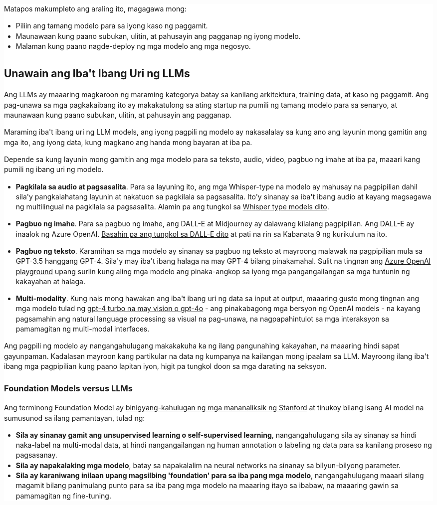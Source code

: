 Matapos makumpleto ang araling ito, magagawa mong:

- Piliin ang tamang modelo para sa iyong kaso ng paggamit.
- Maunawaan kung paano subukan, ulitin, at pahusayin ang pagganap ng iyong modelo.
- Malaman kung paano nagde-deploy ng mga modelo ang mga negosyo.

## Unawain ang Iba't Ibang Uri ng LLMs

Ang LLMs ay maaaring magkaroon ng maraming kategorya batay sa kanilang arkitektura, training data, at kaso ng paggamit. Ang pag-unawa sa mga pagkakaibang ito ay makakatulong sa ating startup na pumili ng tamang modelo para sa senaryo, at maunawaan kung paano subukan, ulitin, at pahusayin ang pagganap.

Maraming iba't ibang uri ng LLM models, ang iyong pagpili ng modelo ay nakasalalay sa kung ano ang layunin mong gamitin ang mga ito, ang iyong data, kung magkano ang handa mong bayaran at iba pa.

Depende sa kung layunin mong gamitin ang mga modelo para sa teksto, audio, video, pagbuo ng imahe at iba pa, maaari kang pumili ng ibang uri ng modelo.

- **Pagkilala sa audio at pagsasalita**. Para sa layuning ito, ang mga Whisper-type na modelo ay mahusay na pagpipilian dahil sila'y pangkalahatang layunin at nakatuon sa pagkilala sa pagsasalita. Ito'y sinanay sa iba't ibang audio at kayang magsagawa ng multilingual na pagkilala sa pagsasalita. Alamin pa ang tungkol sa [Whisper type models dito](https://platform.openai.com/docs/models/whisper?WT.mc_id=academic-105485-koreyst).

- **Pagbuo ng imahe**. Para sa pagbuo ng imahe, ang DALL-E at Midjourney ay dalawang kilalang pagpipilian. Ang DALL-E ay inaalok ng Azure OpenAI. [Basahin pa ang tungkol sa DALL-E dito](https://platform.openai.com/docs/models/dall-e?WT.mc_id=academic-105485-koreyst) at pati na rin sa Kabanata 9 ng kurikulum na ito.

- **Pagbuo ng teksto**. Karamihan sa mga modelo ay sinanay sa pagbuo ng teksto at mayroong malawak na pagpipilian mula sa GPT-3.5 hanggang GPT-4. Sila'y may iba't ibang halaga na may GPT-4 bilang pinakamahal. Sulit na tingnan ang [Azure OpenAI playground](https://oai.azure.com/portal/playground?WT.mc_id=academic-105485-koreyst) upang suriin kung aling mga modelo ang pinaka-angkop sa iyong mga pangangailangan sa mga tuntunin ng kakayahan at halaga.

- **Multi-modality**. Kung nais mong hawakan ang iba't ibang uri ng data sa input at output, maaaring gusto mong tingnan ang mga modelo tulad ng [gpt-4 turbo na may vision o gpt-4o](https://learn.microsoft.com/azure/ai-services/openai/concepts/models#gpt-4-and-gpt-4-turbo-models?WT.mc_id=academic-105485-koreyst) - ang pinakabagong mga bersyon ng OpenAI models - na kayang pagsamahin ang natural language processing sa visual na pag-unawa, na nagpapahintulot sa mga interaksyon sa pamamagitan ng multi-modal interfaces.

Ang pagpili ng modelo ay nangangahulugang makakakuha ka ng ilang pangunahing kakayahan, na maaaring hindi sapat gayunpaman. Kadalasan mayroon kang partikular na data ng kumpanya na kailangan mong ipaalam sa LLM. Mayroong ilang iba't ibang mga pagpipilian kung paano lapitan iyon, higit pa tungkol doon sa mga darating na seksyon.

### Foundation Models versus LLMs

Ang terminong Foundation Model ay [binigyang-kahulugan ng mga mananaliksik ng Stanford](https://arxiv.org/abs/2108.07258?WT.mc_id=academic-105485-koreyst) at tinukoy bilang isang AI model na sumusunod sa ilang pamantayan, tulad ng:

- **Sila ay sinanay gamit ang unsupervised learning o self-supervised learning**, nangangahulugang sila ay sinanay sa hindi naka-label na multi-modal data, at hindi nangangailangan ng human annotation o labeling ng data para sa kanilang proseso ng pagsasanay.
- **Sila ay napakalaking mga modelo**, batay sa napakalalim na neural networks na sinanay sa bilyun-bilyong parameter.
- **Sila ay karaniwang inilaan upang magsilbing 'foundation' para sa iba pang mga modelo**, nangangahulugang maaari silang magamit bilang panimulang punto para sa iba pang mga modelo na maaaring itayo sa ibabaw, na maaaring gawin sa pamamagitan ng fine-tuning.
